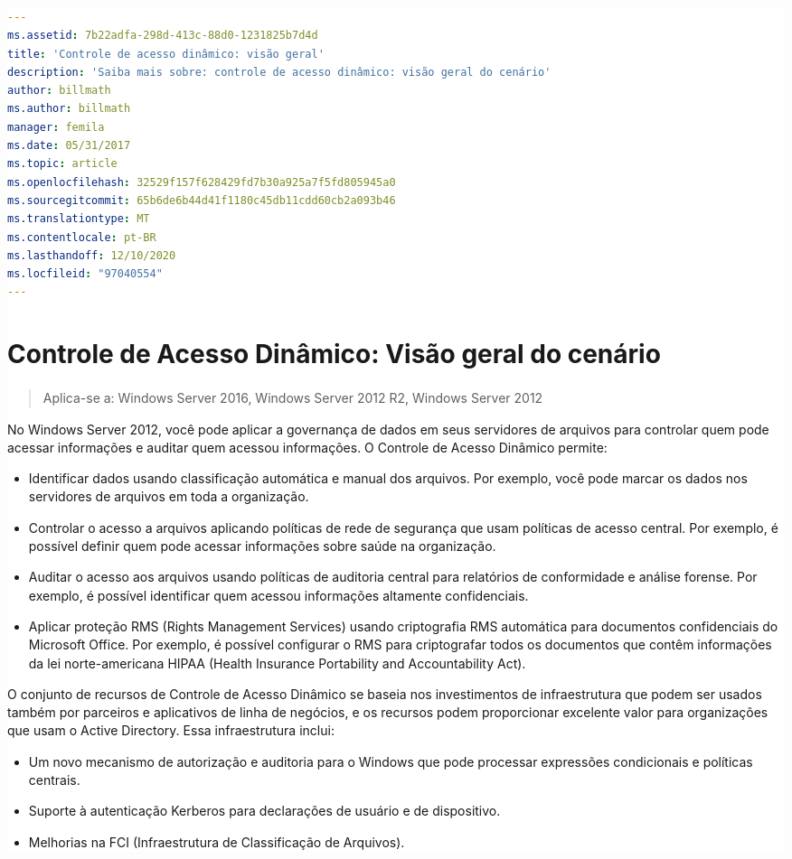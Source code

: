 ```yaml
---
ms.assetid: 7b22adfa-298d-413c-88d0-1231825b7d4d
title: 'Controle de acesso dinâmico: visão geral'
description: 'Saiba mais sobre: controle de acesso dinâmico: visão geral do cenário'
author: billmath
ms.author: billmath
manager: femila
ms.date: 05/31/2017
ms.topic: article
ms.openlocfilehash: 32529f157f628429fd7b30a925a7f5fd805945a0
ms.sourcegitcommit: 65b6de6b44d41f1180c45db11cdd60cb2a093b46
ms.translationtype: MT
ms.contentlocale: pt-BR
ms.lasthandoff: 12/10/2020
ms.locfileid: "97040554"
---
```

# <a name="dynamic-access-control-scenario-overview"></a>Controle de Acesso Dinâmico: Visão geral do cenário

>Aplica-se a: Windows Server 2016, Windows Server 2012 R2, Windows Server 2012

No Windows Server 2012, você pode aplicar a governança de dados em seus servidores de arquivos para controlar quem pode acessar informações e auditar quem acessou informações. O Controle de Acesso Dinâmico permite:

-   Identificar dados usando classificação automática e manual dos arquivos. Por exemplo, você pode marcar os dados nos servidores de arquivos em toda a organização.

-   Controlar o acesso a arquivos aplicando políticas de rede de segurança que usam políticas de acesso central. Por exemplo, é possível definir quem pode acessar informações sobre saúde na organização.

-   Auditar o acesso aos arquivos usando políticas de auditoria central para relatórios de conformidade e análise forense. Por exemplo, é possível identificar quem acessou informações altamente confidenciais.

-   Aplicar proteção RMS (Rights Management Services) usando criptografia RMS automática para documentos confidenciais do Microsoft Office. Por exemplo, é possível configurar o RMS para criptografar todos os documentos que contêm informações da lei norte-americana HIPAA (Health Insurance Portability and Accountability Act).

O conjunto de recursos de Controle de Acesso Dinâmico se baseia nos investimentos de infraestrutura que podem ser usados também por parceiros e aplicativos de linha de negócios, e os recursos podem proporcionar excelente valor para organizações que usam o Active Directory. Essa infraestrutura inclui:

-   Um novo mecanismo de autorização e auditoria para o Windows que pode processar expressões condicionais e políticas centrais.

-   Suporte à autenticação Kerberos para declarações de usuário e de dispositivo.

-   Melhorias na FCI (Infraestrutura de Classificação de Arquivos).
